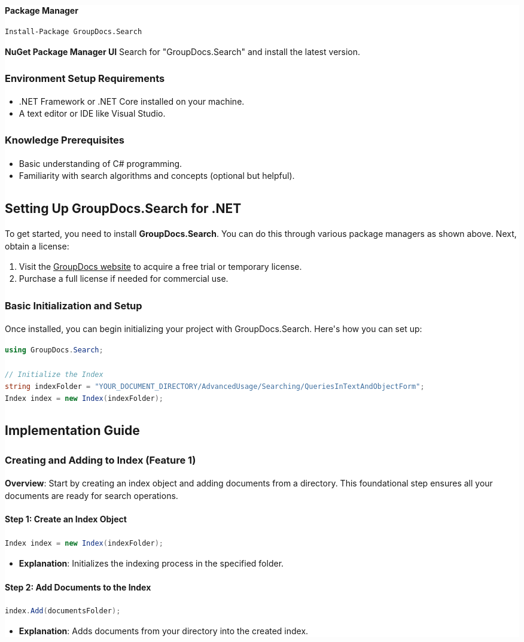 **Package Manager**
```bash
Install-Package GroupDocs.Search
```

**NuGet Package Manager UI**
Search for "GroupDocs.Search" and install the latest version.

### Environment Setup Requirements
- .NET Framework or .NET Core installed on your machine.
- A text editor or IDE like Visual Studio.

### Knowledge Prerequisites
- Basic understanding of C# programming.
- Familiarity with search algorithms and concepts (optional but helpful).

## Setting Up GroupDocs.Search for .NET
To get started, you need to install **GroupDocs.Search**. You can do this through various package managers as shown above. Next, obtain a license:
1. Visit the [GroupDocs website](https://www.groupdocs.com/) to acquire a free trial or temporary license.
2. Purchase a full license if needed for commercial use.

### Basic Initialization and Setup
Once installed, you can begin initializing your project with GroupDocs.Search. Here's how you can set up:
```csharp
using GroupDocs.Search;

// Initialize the Index
string indexFolder = "YOUR_DOCUMENT_DIRECTORY/AdvancedUsage/Searching/QueriesInTextAndObjectForm";
Index index = new Index(indexFolder);
```

## Implementation Guide
### Creating and Adding to Index (Feature 1)
**Overview**: Start by creating an index object and adding documents from a directory. This foundational step ensures all your documents are ready for search operations.

#### Step 1: Create an Index Object
```csharp
Index index = new Index(indexFolder);
```
- **Explanation**: Initializes the indexing process in the specified folder.

#### Step 2: Add Documents to the Index
```csharp
index.Add(documentsFolder);
```
- **Explanation**: Adds documents from your directory into the created index.
